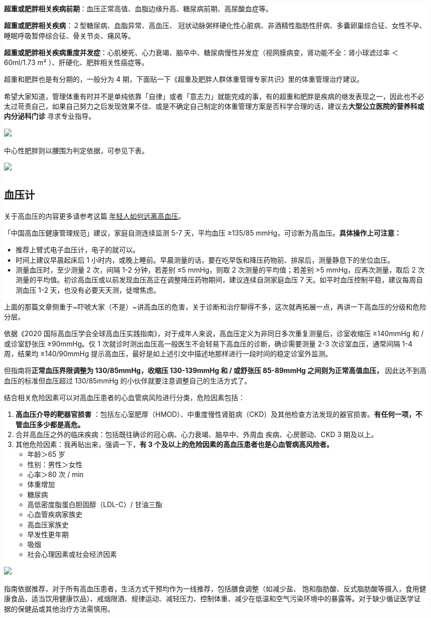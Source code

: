 **超重或肥胖相关疾病前期**：血压正常高值、血脂边缘升高、糖尿病前期、高尿酸血症等。

**超重或肥胖相关疾病**：２型糖尿病、血脂异常、高血压、 冠状动脉粥样硬化性心脏病、非酒精性脂肪性肝病、多囊卵巢综合征、女性不孕、睡眠呼吸暂停综合征、骨关节炎、痛风等。

**超重或肥胖相关疾病重度并发症**：心肌梗死、心力衰竭、脑卒中、糖尿病慢性并发症（视网膜病变，肾功能不全：肾小球滤过率 ＜60ml/1.73 m² ）、肝硬化、肥胖相关性癌症等。

超重和肥胖也是有分期的，一般分为 4 期，下面贴一下《超重及肥胖人群体重管理专家共识》里的体重管理治疗建议。

希望大家知道，管理体重有时并不是单纯依靠「自律」或者「意志力」就能完成的事，有的超重和肥胖是疾病的继发表现之一，因此也不必太过苛责自己，如果自己努力之后发现效果不佳、或是不确定自己制定的体重管理方案是否科学合理的话，建议去**大型公立医院的营养科或内分泌科门诊** 寻求专业指导。

![](https://cdn.sspai.com/2021/07/20/4f8feddfea7b2184876bc7cb0f4e375b.png)

中心性肥胖则以腰围为判定依据，可参见下表。

![](https://cdn.sspai.com/2021/07/20/63d14932cfd7d97c8ba1349247d60152.png)

血压计
---

关于高血压的内容更多请参考这篇 [年轻人如何远离高血压](https://sspai.com/post/65177)。

「中国高血压健康管理规范」建议，家庭自测连续监测 5-7 天，平均血压 ≥135/85 mmHg，可诊断为高血压。**具体操作上可注意：**

*   推荐上臂式电子血压计，电子的就可以。
*   时间上建议早晨起床后 1 小时内，或晚上睡前。早晨测量的话，要在吃早饭和降压药物前、排尿后，测量静息下的坐位血压。
*   测量血压时，至少测量 2 次，间隔 1-2 分钟，若差别 ≤5 mmHg，则取 2 次测量的平均值；若差别 >5 mmHg，应再次测量，取后 2 次测量的平均值。初诊高血压或以前发现血压高正在调整降压药物期间，建议连续自测家庭血压 7 天。如平时血压控制平稳，建议每周自测血压 1-2 天，也没有必要天天测，徒增焦虑。

上面的那篇文章侧重于~吓唬大家（不是）~讲高血压的危害，关于诊断和治疗聊得不多，这次就再拓展一点，再讲一下高血压的分级和危险分层。

依据《2020 国际高血压学会全球高血压实践指南》，对于成年人来说，高血压定义为非同日多次重复测量后，诊室收缩压 ≥140mmHg 和 / 或诊室舒张压 ≥90mmHg。仅 1 次就诊时测出血压高一般医生不会轻易下高血压的诊断，确诊需要测量 2-3 次诊室血压，通常间隔 1-4 周，结果均 ≥140/90mmHg 提示高血压，最好是如上述引文中描述地那样进行一段时间的稳定诊室外监测。

但指南将**正常血压界限调整为 130/85mmHg，收缩压 130-139mmHg 和 / 或舒张压 85-89mmHg 之间则为正常高值血压，** 因此达不到高血压的标准但血压超过 130/85mmHg 的小伙伴就要注意调整自己的生活方式了。

结合相关危险因素可以对高血压患者的心血管病风险进行分类，危险因素包括：

1.  **高血压介导的靶器官损害** ：包括左心室肥厚（HMOD）、中重度慢性肾脏病（CKD）及其他检查方法发现的器官损害。**有任何一项，不管血压多少都是高危。**
2.  合并高血压之外的临床疾病：包括既往确诊的冠心病、心力衰竭、脑卒中、外周血 疾病、心房颤动、CKD 3 期及以上。
3.  其他危险因素：我再贴出来，强调一下，**有 3 个及以上的危险因素的高血压患者也是心血管病高风险者。**
    *   年龄＞65 岁
    *   性别：男性＞女性
    *   心率＞80 次 / min
    *   体重增加
    *   糖尿病
    *   高低密度脂蛋白胆固醇（LDL-C）/ 甘油三酯
    *   心血管疾病家族史
    *   高血压家族史
    *   早发性更年期
    *   吸烟
    *   社会心理因素或社会经济因素

![](https://cdn.sspai.com/2021/07/20/f0b33a0352ede128baa671065bd009f0.png)

指南依据推荐，对于所有高血压患者，生活方式干预均作为一线推荐，包括膳食调整（如减少盐、 饱和脂肪酸、反式脂肪酸等摄入，食用健康食品，适当饮用健康饮品）、戒烟限酒、规律运动、减轻压力、控制体重、减少在低温和空气污染环境中的暴露等。对于缺少循证医学证据的保健品或其他治疗方法需慎用。
